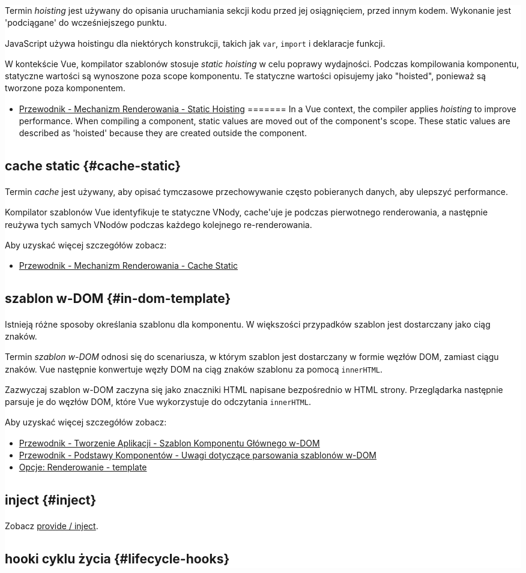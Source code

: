 Termin *hoisting* jest używany do opisania uruchamiania sekcji kodu przed jej osiągnięciem, przed innym kodem. Wykonanie jest 'podciągane' do wcześniejszego punktu.

JavaScript używa hoistingu dla niektórych konstrukcji, takich jak `var`, `import` i deklaracje funkcji.

W kontekście Vue, kompilator szablonów stosuje *static hoisting* w celu poprawy wydajności. Podczas kompilowania komponentu, statyczne wartości są wynoszone poza scope komponentu. Te statyczne wartości opisujemy jako "hoisted", ponieważ są tworzone poza komponentem.

- [Przewodnik - Mechanizm Renderowania - Static Hoisting](/guide/extras/rendering-mechanism.html#static-hoisting)
=======
In a Vue context, the compiler applies *hoisting* to improve performance. When compiling a component, static values are moved out of the component's scope. These static values are described as 'hoisted' because they are created outside the component.

## cache static {#cache-static}

Termin *cache* jest używany, aby opisać tymczasowe przechowywanie często pobieranych danych, aby ulepszyć performance.

Kompilator szablonów Vue identyfikuje te statyczne VNody, cache'uje je podczas pierwotnego renderowania, a następnie reużywa tych samych VNodów podczas każdego kolejnego re-renderowania.

Aby uzyskać więcej szczegółów zobacz:
- [Przewodnik - Mechanizm Renderowania - Cache Static](/guide/extras/rendering-mechanism.html#cache-static)

## szablon w-DOM {#in-dom-template}

Istnieją różne sposoby określania szablonu dla komponentu. W większości przypadków szablon jest dostarczany jako ciąg znaków.

Termin *szablon w-DOM* odnosi się do scenariusza, w którym szablon jest dostarczany w formie węzłów DOM, zamiast ciągu znaków. Vue następnie konwertuje węzły DOM na ciąg znaków szablonu za pomocą `innerHTML`.

Zazwyczaj szablon w-DOM zaczyna się jako znaczniki HTML napisane bezpośrednio w HTML strony. Przeglądarka następnie parsuje je do węzłów DOM, które Vue wykorzystuje do odczytania `innerHTML`.

Aby uzyskać więcej szczegółów zobacz:
- [Przewodnik - Tworzenie Aplikacji - Szablon Komponentu Głównego w-DOM](/guide/essentials/application.html#in-dom-root-component-template)
- [Przewodnik - Podstawy Komponentów - Uwagi dotyczące parsowania szablonów w-DOM](/guide/essentials/component-basics.html#in-dom-template-parsing-caveats)
- [Opcje: Renderowanie - template](/api/options-rendering.html#template)

## inject {#inject}

Zobacz [provide / inject](#provide-inject).

## hooki cyklu życia {#lifecycle-hooks}
